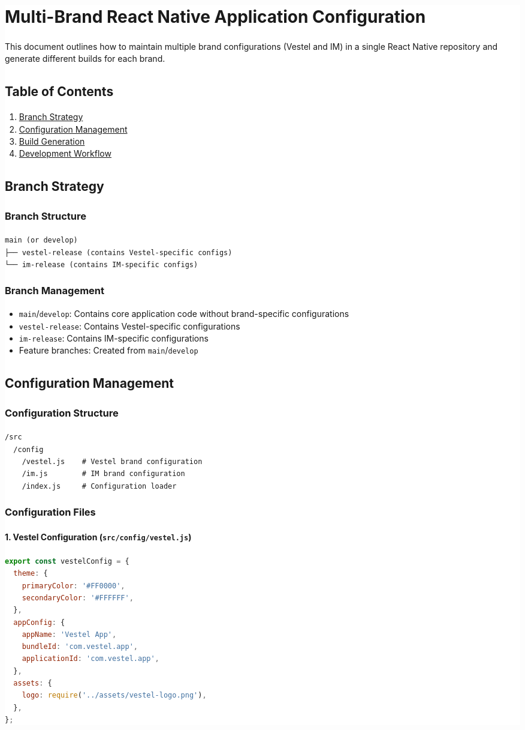 # Multi-Brand React Native Application Configuration

This document outlines how to maintain multiple brand configurations (Vestel and IM) in a single React Native repository and generate different builds for each brand.

## Table of Contents

1. [Branch Strategy](#branch-strategy)
2. [Configuration Management](#configuration-management)
3. [Build Generation](#build-generation)
4. [Development Workflow](#development-workflow)

## Branch Strategy

### Branch Structure

```
main (or develop)
├── vestel-release (contains Vestel-specific configs)
└── im-release (contains IM-specific configs)
```

### Branch Management

- `main`/`develop`: Contains core application code without brand-specific configurations
- `vestel-release`: Contains Vestel-specific configurations
- `im-release`: Contains IM-specific configurations
- Feature branches: Created from `main`/`develop`

## Configuration Management

### Configuration Structure

```
/src
  /config
    /vestel.js    # Vestel brand configuration
    /im.js        # IM brand configuration
    /index.js     # Configuration loader
```

### Configuration Files

#### 1. Vestel Configuration (`src/config/vestel.js`)

```javascript
export const vestelConfig = {
  theme: {
    primaryColor: '#FF0000',
    secondaryColor: '#FFFFFF',
  },
  appConfig: {
    appName: 'Vestel App',
    bundleId: 'com.vestel.app',
    applicationId: 'com.vestel.app',
  },
  assets: {
    logo: require('../assets/vestel-logo.png'),
  },
};
```
